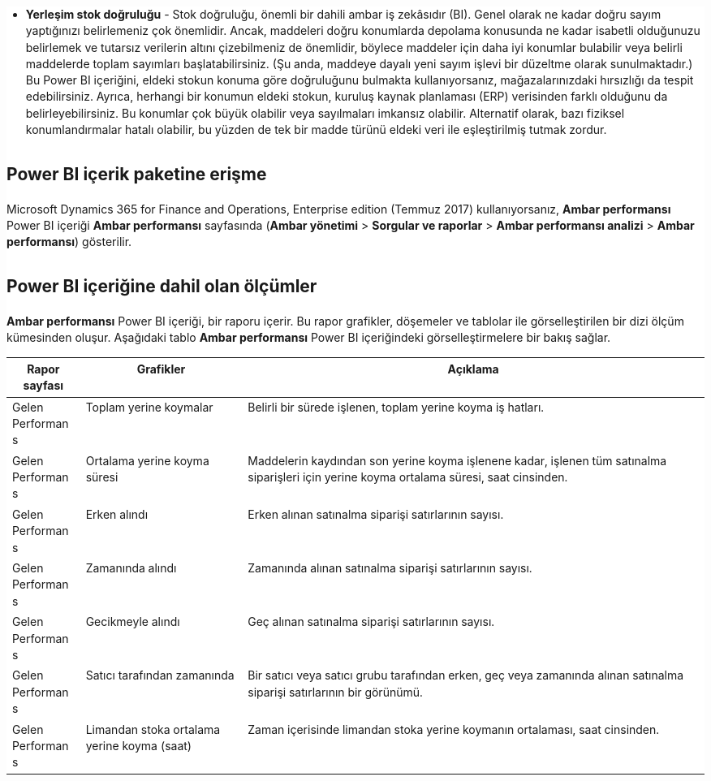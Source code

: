 -   **Yerleşim stok doğruluğu** - Stok doğruluğu, önemli bir dahili ambar iş zekâsıdır (BI). Genel olarak ne kadar doğru sayım yaptığınızı belirlemeniz çok önemlidir. Ancak, maddeleri doğru konumlarda depolama konusunda ne kadar isabetli olduğunuzu belirlemek ve tutarsız verilerin altını çizebilmeniz de önemlidir, böylece maddeler için daha iyi konumlar bulabilir veya belirli maddelerde toplam sayımları başlatabilirsiniz. (Şu anda, maddeye dayalı yeni sayım işlevi bir düzeltme olarak sunulmaktadır.) Bu Power BI içeriğini, eldeki stokun konuma göre doğruluğunu bulmakta kullanıyorsanız, mağazalarınızdaki hırsızlığı da tespit edebilirsiniz. Ayrıca, herhangi bir konumun eldeki stokun, kuruluş kaynak planlaması (ERP) verisinden farklı olduğunu da belirleyebilirsiniz. Bu konumlar çok büyük olabilir veya sayılmaları imkansız olabilir. Alternatif olarak, bazı fiziksel konumlandırmalar hatalı olabilir, bu yüzden de tek bir madde türünü eldeki veri ile eşleştirilmiş tutmak zordur.

## <a name="accessing-the-power-bi-content-pack"></a>Power BI içerik paketine erişme
Microsoft Dynamics 365 for Finance and Operations, Enterprise edition (Temmuz 2017) kullanıyorsanız, **Ambar performansı** Power BI içeriği **Ambar performansı** sayfasında (**Ambar yönetimi** > **Sorgular ve raporlar** > **Ambar performansı analizi** > **Ambar performansı**) gösterilir. 

## <a name="metrics-that-are-included-in-the-power-bi-content"></a>Power BI içeriğine dahil olan ölçümler
**Ambar performansı** Power BI içeriği, bir raporu içerir. Bu rapor grafikler, döşemeler ve tablolar ile görselleştirilen bir dizi ölçüm kümesinden oluşur. Aşağıdaki tablo **Ambar performansı** Power BI içeriğindeki görselleştirmelere bir bakış sağlar.

| Rapor sayfası                 | Grafikler                                   | Açıklama                                                                                                                                                                                                                                                                                                                                                                                                     |
|-----------------------------|------------------------------------------|-----------------------------------------------------------------------------------------------------------------------------------------------------------------------------------------------------------------------------------------------------------------------------------------------------------------------------------------------------------------------------------------------------------------|
| Gelen Performans         | Toplam yerine koymalar                          | Belirli bir sürede işlenen, toplam yerine koyma iş hatları.                                                                                                                                                                                                                                                                                                                                       |
| Gelen Performans         | Ortalama yerine koyma süresi                    | Maddelerin kaydından son yerine koyma işlenene kadar, işlenen tüm satınalma siparişleri için yerine koyma ortalama süresi, saat cinsinden.                                                                                                                                                                                                                                                           |
| Gelen Performans         | Erken alındı                           | Erken alınan satınalma siparişi satırlarının sayısı.                                                                                                                                                                                                                                                                                                                                                     |
| Gelen Performans         | Zamanında alındı                         | Zamanında alınan satınalma siparişi satırlarının sayısı.                                                                                                                                                                                                                                                                                                                                                   |
| Gelen Performans         | Gecikmeyle alındı                            | Geç alınan satınalma siparişi satırlarının sayısı.                                                                                                                                                                                                                                                                                                                                                      |
| Gelen Performans         | Satıcı tarafından zamanında                        | Bir satıcı veya satıcı grubu tarafından erken, geç veya zamanında alınan satınalma siparişi satırlarının bir görünümü.                                                                                                                                                                                                                                                                                      |
| Gelen Performans         | Limandan stoka ortalama yerine koyma (saat) | Zaman içerisinde limandan stoka yerine koymanın ortalaması, saat cinsinden.                                                                                                                                                                                                                                                                                                                                                     |